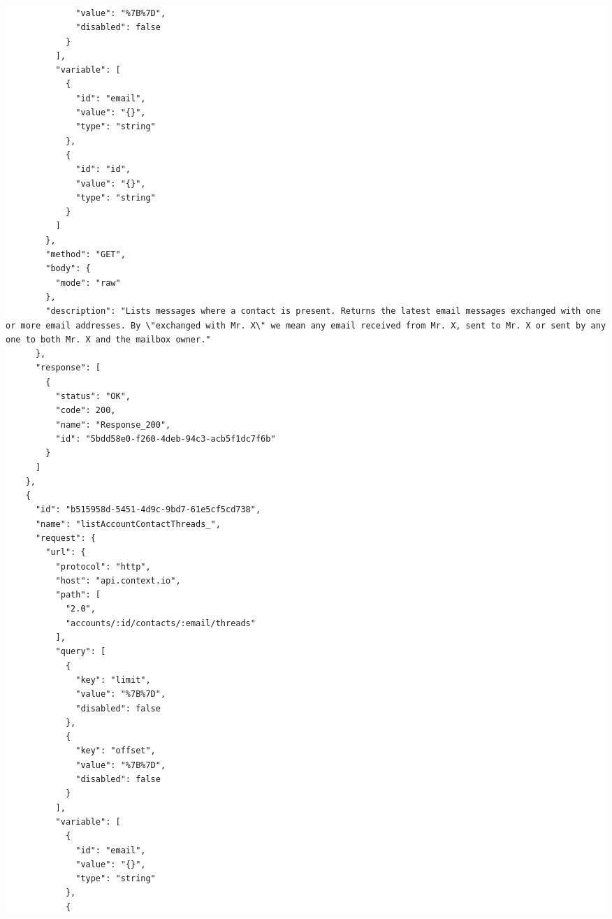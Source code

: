                   "value": "%7B%7D",
                  "disabled": false
                }
              ],
              "variable": [
                {
                  "id": "email",
                  "value": "{}",
                  "type": "string"
                },
                {
                  "id": "id",
                  "value": "{}",
                  "type": "string"
                }
              ]
            },
            "method": "GET",
            "body": {
              "mode": "raw"
            },
            "description": "Lists messages where a contact is present. Returns the latest email messages exchanged with one or more email addresses. By \"exchanged with Mr. X\" we mean any email received from Mr. X, sent to Mr. X or sent by anyone to both Mr. X and the mailbox owner."
          },
          "response": [
            {
              "status": "OK",
              "code": 200,
              "name": "Response_200",
              "id": "5bdd58e0-f260-4deb-94c3-acb5f1dc7f6b"
            }
          ]
        },
        {
          "id": "b515958d-5451-4d9c-9bd7-61e5cf5cd738",
          "name": "listAccountContactThreads_",
          "request": {
            "url": {
              "protocol": "http",
              "host": "api.context.io",
              "path": [
                "2.0",
                "accounts/:id/contacts/:email/threads"
              ],
              "query": [
                {
                  "key": "limit",
                  "value": "%7B%7D",
                  "disabled": false
                },
                {
                  "key": "offset",
                  "value": "%7B%7D",
                  "disabled": false
                }
              ],
              "variable": [
                {
                  "id": "email",
                  "value": "{}",
                  "type": "string"
                },
                {